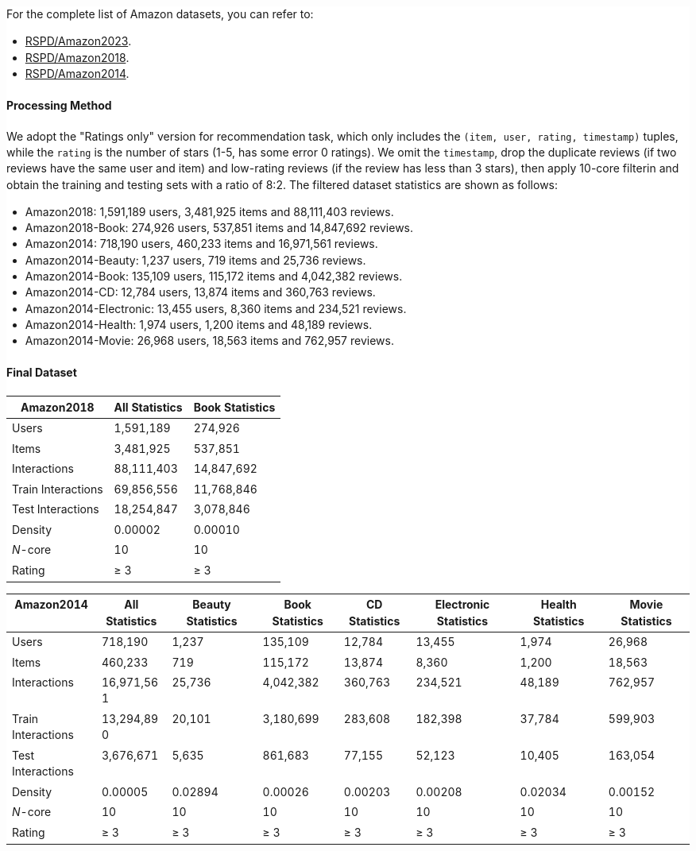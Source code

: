 
For the complete list of Amazon datasets, you can refer to:
- [RSPD/Amazon2023](https://amazon-reviews-2023.github.io/).
- [RSPD/Amazon2018](https://cseweb.ucsd.edu/~jmcauley/datasets/amazon_v2/).
- [RSPD/Amazon2014](https://cseweb.ucsd.edu/~jmcauley/datasets/amazon/links.html).

#### Processing Method

We adopt the "Ratings only" version for recommendation task, which only includes the `(item, user, rating, timestamp)` tuples, while the `rating` is the number of stars (1-5, has some error 0 ratings). We omit the `timestamp`, drop the duplicate reviews (if two reviews have the same user and item) and low-rating reviews (if the review has less than 3 stars), then apply 10-core filterin and obtain the training and testing sets with a ratio of 8:2. The filtered dataset statistics are shown as follows:
- Amazon2018: 1,591,189 users, 3,481,925 items and 88,111,403 reviews.
- Amazon2018-Book: 274,926 users, 537,851 items and 14,847,692 reviews.
- Amazon2014: 718,190 users, 460,233 items and 16,971,561 reviews.
- Amazon2014-Beauty: 1,237 users, 719 items and 25,736 reviews.
- Amazon2014-Book: 135,109 users, 115,172 items and 4,042,382 reviews.
- Amazon2014-CD: 12,784 users, 13,874 items and 360,763 reviews.
- Amazon2014-Electronic: 13,455 users, 8,360 items and 234,521 reviews.
- Amazon2014-Health: 1,974 users, 1,200 items and 48,189 reviews.
- Amazon2014-Movie: 26,968 users, 18,563 items and 762,957 reviews.


#### Final Dataset

| Amazon2018 | All Statistics | Book Statistics |
| ---------- | --------------- | --------------- |
| Users | 1,591,189 | 274,926 |
| Items | 3,481,925 | 537,851 |
| Interactions | 88,111,403 | 14,847,692 |
| Train Interactions | 69,856,556 | 11,768,846 |
| Test Interactions | 18,254,847 | 3,078,846 |
| Density | 0.00002 | 0.00010 |
| $N$-core | 10 | 10 |
| Rating | $\geq$ 3 | $\geq$ 3 |

| Amazon2014 | All Statistics | Beauty Statistics | Book Statistics | CD Statistics | Electronic Statistics | Health Statistics | Movie Statistics |
| ---------- | --------------- | --------------- | --------------- | --------------- | --------------- | --------------- | --------------- |
| Users | 718,190 | 1,237 | 135,109 | 12,784 | 13,455 | 1,974 | 26,968 |
| Items | 460,233 | 719 | 115,172 | 13,874 | 8,360 | 1,200 | 18,563 |
| Interactions | 16,971,561 | 25,736 | 4,042,382 | 360,763 | 234,521 | 48,189 | 762,957 |
| Train Interactions | 13,294,890 | 20,101 | 3,180,699 | 283,608 | 182,398 | 37,784 | 599,903 |
| Test Interactions | 3,676,671 | 5,635 | 861,683 | 77,155 | 52,123 | 10,405 | 163,054 |
| Density | 0.00005 | 0.02894 | 0.00026 | 0.00203 | 0.00208 | 0.02034 | 0.00152 |
| $N$-core | 10 | 10 | 10 | 10 | 10 | 10 | 10 |
| Rating | $\geq$ 3 | $\geq$ 3 | $\geq$ 3 | $\geq$ 3 | $\geq$ 3 | $\geq$ 3 | $\geq$ 3 |
